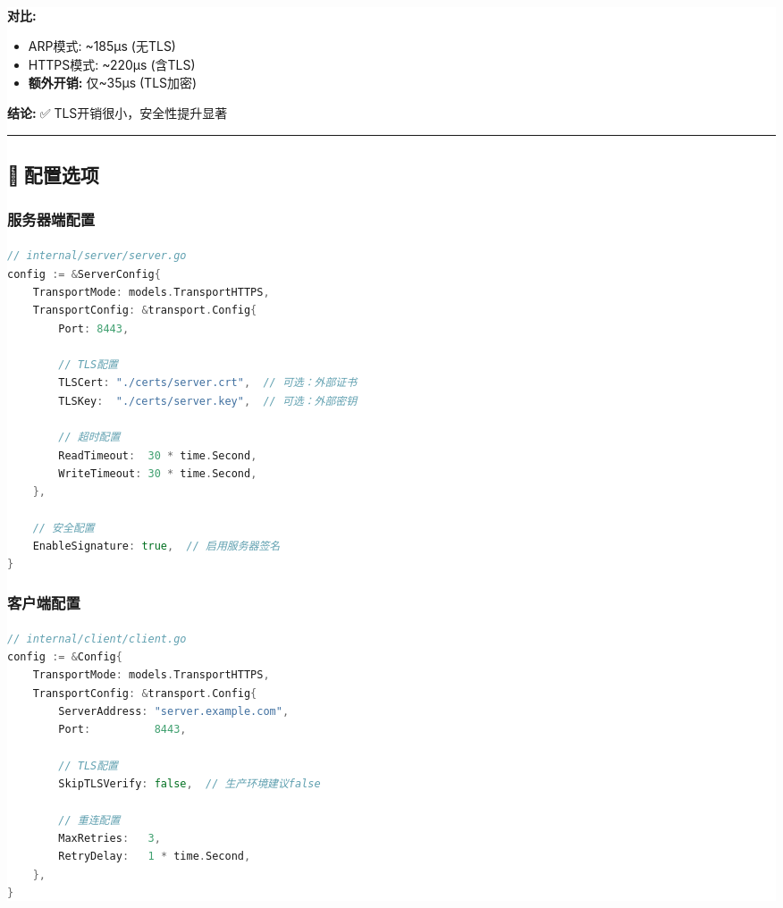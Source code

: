 **对比:**
- ARP模式: ~185μs (无TLS)
- HTTPS模式: ~220μs (含TLS)
- **额外开销:** 仅~35μs (TLS加密)

**结论:** ✅ TLS开销很小，安全性提升显著

---

## 🔧 配置选项

### 服务器端配置

```go
// internal/server/server.go
config := &ServerConfig{
    TransportMode: models.TransportHTTPS,
    TransportConfig: &transport.Config{
        Port: 8443,
        
        // TLS配置
        TLSCert: "./certs/server.crt",  // 可选：外部证书
        TLSKey:  "./certs/server.key",  // 可选：外部密钥
        
        // 超时配置
        ReadTimeout:  30 * time.Second,
        WriteTimeout: 30 * time.Second,
    },
    
    // 安全配置
    EnableSignature: true,  // 启用服务器签名
}
```

### 客户端配置

```go
// internal/client/client.go
config := &Config{
    TransportMode: models.TransportHTTPS,
    TransportConfig: &transport.Config{
        ServerAddress: "server.example.com",
        Port:          8443,
        
        // TLS配置
        SkipTLSVerify: false,  // 生产环境建议false
        
        // 重连配置
        MaxRetries:   3,
        RetryDelay:   1 * time.Second,
    },
}
```
